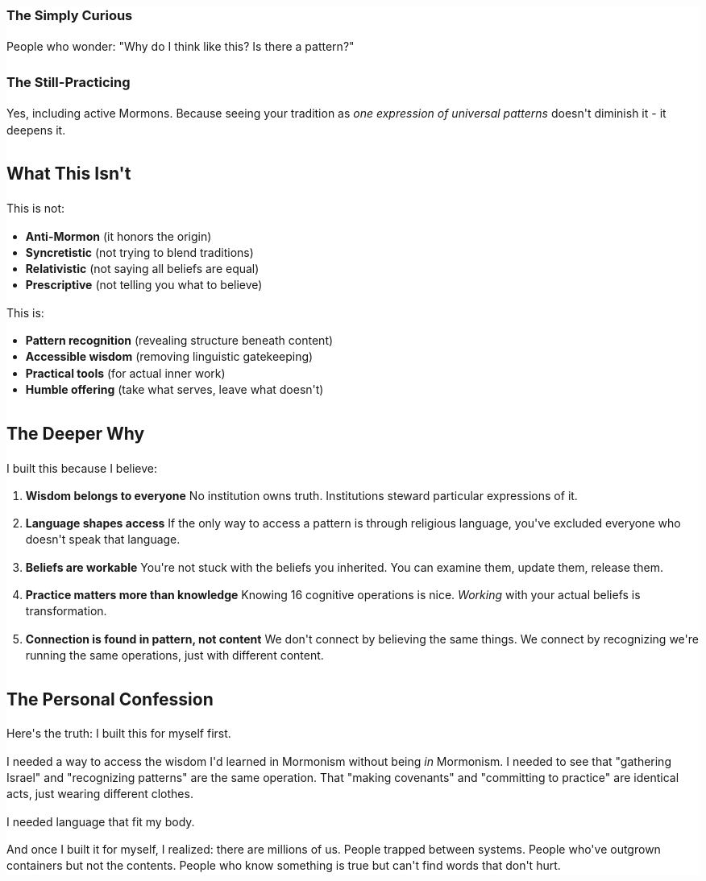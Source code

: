 ### The Simply Curious
People who wonder: "Why do I think like this? Is there a pattern?"

### The Still-Practicing
Yes, including active Mormons. Because seeing your tradition as *one expression of universal patterns* doesn't diminish it - it deepens it.

## What This Isn't

This is not:
- **Anti-Mormon** (it honors the origin)
- **Syncretistic** (not trying to blend traditions)
- **Relativistic** (not saying all beliefs are equal)
- **Prescriptive** (not telling you what to believe)

This is:
- **Pattern recognition** (revealing structure beneath content)
- **Accessible wisdom** (removing linguistic gatekeeping)
- **Practical tools** (for actual inner work)
- **Humble offering** (take what serves, leave what doesn't)

## The Deeper Why

I built this because I believe:

1. **Wisdom belongs to everyone**
   No institution owns truth. Institutions steward particular expressions of it.

2. **Language shapes access**
   If the only way to access a pattern is through religious language, you've excluded everyone who doesn't speak that language.

3. **Beliefs are workable**
   You're not stuck with the beliefs you inherited. You can examine them, update them, release them.

4. **Practice matters more than knowledge**
   Knowing 16 cognitive operations is nice. *Working* with your actual beliefs is transformation.

5. **Connection is found in pattern, not content**
   We don't connect by believing the same things. We connect by recognizing we're running the same operations, just with different content.

## The Personal Confession

Here's the truth: I built this for myself first.

I needed a way to access the wisdom I'd learned in Mormonism without being *in* Mormonism. I needed to see that "gathering Israel" and "recognizing patterns" are the same operation. That "making covenants" and "committing to practice" are identical acts, just wearing different clothes.

I needed language that fit my body.

And once I built it for myself, I realized: there are millions of us. People trapped between systems. People who've outgrown containers but not the contents. People who know something is true but can't find words that don't hurt.
